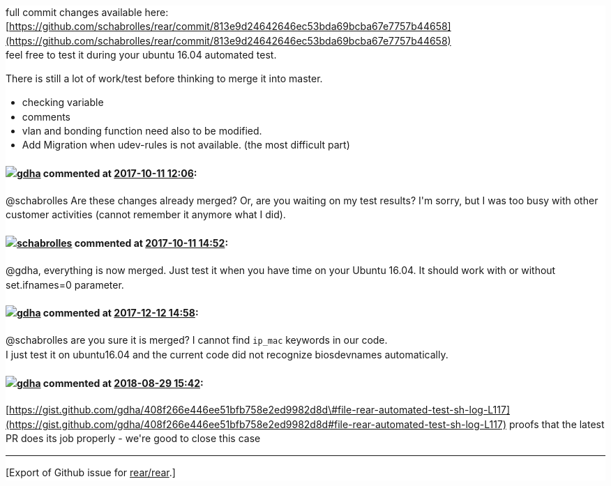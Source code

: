 full commit changes available here:
[https://github.com/schabrolles/rear/commit/813e9d24642646ec53bda69bcba67e7757b44658](https://github.com/schabrolles/rear/commit/813e9d24642646ec53bda69bcba67e7757b44658)  
feel free to test it during your ubuntu 16.04 automated test.

There is still a lot of work/test before thinking to merge it into
master.

-   checking variable
-   comments
-   vlan and bonding function need also to be modified.
-   Add Migration when udev-rules is not available. (the most difficult
    part)

#### <img src="https://avatars.githubusercontent.com/u/888633?u=cdaeb31efcc0048d3619651aa18dd4b76e636b21&v=4" width="50">[gdha](https://github.com/gdha) commented at [2017-10-11 12:06](https://github.com/rear/rear/issues/1400#issuecomment-335788071):

@schabrolles Are these changes already merged? Or, are you waiting on my
test results? I'm sorry, but I was too busy with other customer
activities (cannot remember it anymore what I did).

#### <img src="https://avatars.githubusercontent.com/u/19491077?u=0021b16ab426902cbe676f6831f41607bbe4d441&v=4" width="50">[schabrolles](https://github.com/schabrolles) commented at [2017-10-11 14:52](https://github.com/rear/rear/issues/1400#issuecomment-335837647):

@gdha, everything is now merged. Just test it when you have time on your
Ubuntu 16.04. It should work with or without set.ifnames=0 parameter.

#### <img src="https://avatars.githubusercontent.com/u/888633?u=cdaeb31efcc0048d3619651aa18dd4b76e636b21&v=4" width="50">[gdha](https://github.com/gdha) commented at [2017-12-12 14:58](https://github.com/rear/rear/issues/1400#issuecomment-351075799):

@schabrolles are you sure it is merged? I cannot find `ip_mac` keywords
in our code.  
I just test it on ubuntu16.04 and the current code did not recognize
biosdevnames automatically.

#### <img src="https://avatars.githubusercontent.com/u/888633?u=cdaeb31efcc0048d3619651aa18dd4b76e636b21&v=4" width="50">[gdha](https://github.com/gdha) commented at [2018-08-29 15:42](https://github.com/rear/rear/issues/1400#issuecomment-417000854):

[https://gist.github.com/gdha/408f266e446ee51bfb758e2ed9982d8d\#file-rear-automated-test-sh-log-L117](https://gist.github.com/gdha/408f266e446ee51bfb758e2ed9982d8d#file-rear-automated-test-sh-log-L117)
proofs that the latest PR does its job properly - we're good to close
this case

------------------------------------------------------------------------

\[Export of Github issue for
[rear/rear](https://github.com/rear/rear).\]
